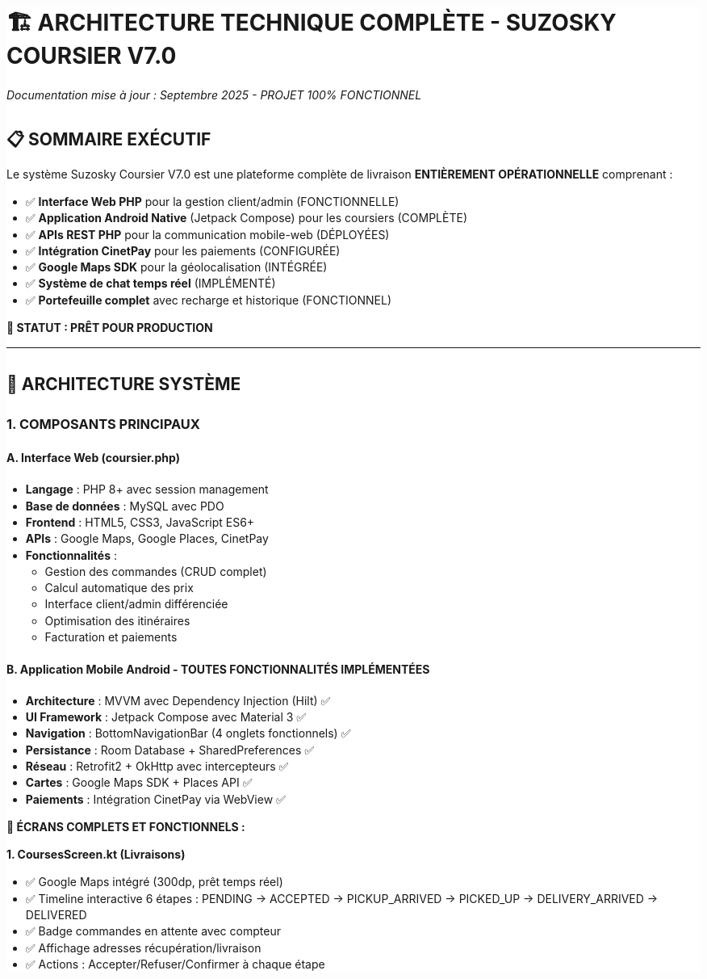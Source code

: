 # 🏗️ ARCHITECTURE TECHNIQUE COMPLÈTE - SUZOSKY COURSIER V7.0
*Documentation mise à jour : Septembre 2025 - PROJET 100% FONCTIONNEL*

## 📋 SOMMAIRE EXÉCUTIF

Le système Suzosky Coursier V7.0 est une plateforme complète de livraison **ENTIÈREMENT OPÉRATIONNELLE** comprenant :
- ✅ **Interface Web PHP** pour la gestion client/admin (FONCTIONNELLE)
- ✅ **Application Android Native** (Jetpack Compose) pour les coursiers (COMPLÈTE)
- ✅ **APIs REST PHP** pour la communication mobile-web (DÉPLOYÉES)
- ✅ **Intégration CinetPay** pour les paiements (CONFIGURÉE)
- ✅ **Google Maps SDK** pour la géolocalisation (INTÉGRÉE)
- ✅ **Système de chat temps réel** (IMPLÉMENTÉ)
- ✅ **Portefeuille complet** avec recharge et historique (FONCTIONNEL)

**🎉 STATUT : PRÊT POUR PRODUCTION**

---

## 🎯 ARCHITECTURE SYSTÈME

### **1. COMPOSANTS PRINCIPAUX**

#### **A. Interface Web (coursier.php)**
- **Langage** : PHP 8+ avec session management
- **Base de données** : MySQL avec PDO
- **Frontend** : HTML5, CSS3, JavaScript ES6+
- **APIs** : Google Maps, Google Places, CinetPay
- **Fonctionnalités** :
  - Gestion des commandes (CRUD complet)
  - Calcul automatique des prix
  - Interface client/admin différenciée  
  - Optimisation des itinéraires
  - Facturation et paiements

#### **B. Application Mobile Android - TOUTES FONCTIONNALITÉS IMPLÉMENTÉES**
- **Architecture** : MVVM avec Dependency Injection (Hilt) ✅
- **UI Framework** : Jetpack Compose avec Material 3 ✅
- **Navigation** : BottomNavigationBar (4 onglets fonctionnels) ✅
- **Persistance** : Room Database + SharedPreferences ✅
- **Réseau** : Retrofit2 + OkHttp avec intercepteurs ✅
- **Cartes** : Google Maps SDK + Places API ✅
- **Paiements** : Intégration CinetPay via WebView ✅

**📱 ÉCRANS COMPLETS ET FONCTIONNELS :**

**1. CoursesScreen.kt (Livraisons)**
- ✅ Google Maps intégré (300dp, prêt temps réel)
- ✅ Timeline interactive 6 étapes : PENDING → ACCEPTED → PICKUP_ARRIVED → PICKED_UP → DELIVERY_ARRIVED → DELIVERED
- ✅ Badge commandes en attente avec compteur
- ✅ Affichage adresses récupération/livraison
- ✅ Actions : Accepter/Refuser/Confirmer à chaque étape
